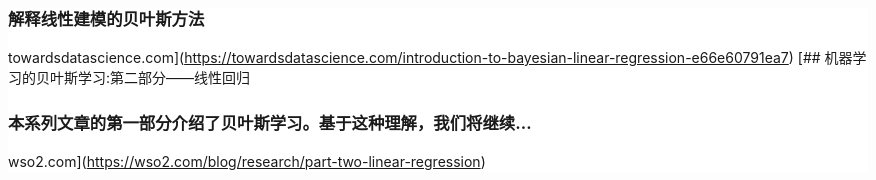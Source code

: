 ### 解释线性建模的贝叶斯方法

towardsdatascience.com](https://towardsdatascience.com/introduction-to-bayesian-linear-regression-e66e60791ea7) [](https://wso2.com/blog/research/part-two-linear-regression) [## 机器学习的贝叶斯学习:第二部分——线性回归

### 本系列文章的第一部分介绍了贝叶斯学习。基于这种理解，我们将继续…

wso2.com](https://wso2.com/blog/research/part-two-linear-regression)